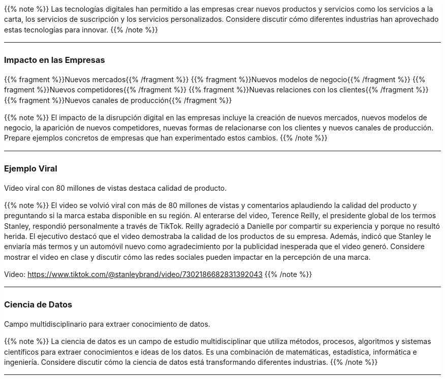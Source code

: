 {{% note %}}
Las tecnologías digitales han permitido a las empresas crear nuevos productos y servicios como los servicios a la carta, los servicios de suscripción y los servicios personalizados. Considere discutir cómo diferentes industrias han aprovechado estas tecnologías para innovar.
{{% /note %}}

---

### Impacto en las Empresas
{{% fragment %}}Nuevos mercados{{% /fragment %}}
{{% fragment %}}Nuevos modelos de negocio{{% /fragment %}}
{{% fragment %}}Nuevos competidores{{% /fragment %}}
{{% fragment %}}Nuevas relaciones con los clientes{{% /fragment %}}
{{% fragment %}}Nuevos canales de producción{{% /fragment %}}

{{% note %}}
El impacto de la disrupción digital en las empresas incluye la creación de nuevos mercados, nuevos modelos de negocio, la aparición de nuevos competidores, nuevas formas de relacionarse con los clientes y nuevos canales de producción. Prepare ejemplos concretos de empresas que han experimentado estos cambios.
{{% /note %}}

---

### Ejemplo Viral
Video viral con 80 millones de vistas destaca calidad de producto.

{{% note %}}
El video se volvió viral con más de 80 millones de vistas y comentarios aplaudiendo la calidad del producto y preguntando si la marca estaba disponible en su región. Al enterarse del video, Terence Reilly, el presidente global de los termos Stanley, respondió personalmente a través de TikTok. Reilly agradeció a Danielle por compartir su experiencia y porque no resultó herida. El ejecutivo destacó que el video demostraba la calidad de los productos de su empresa. Además, indicó que Stanley le enviaría más termos y un automóvil nuevo como agradecimiento por la publicidad inesperada que el video generó. Considere mostrar el video en clase y discutir cómo las redes sociales pueden impactar en la percepción de una marca.

Video: https://www.tiktok.com/@stanleybrand/video/7302186682831392043
{{% /note %}}

---

### Ciencia de Datos
Campo multidisciplinario para extraer conocimiento de datos.

{{% note %}}
La ciencia de datos es un campo de estudio multidisciplinar que utiliza métodos, procesos, algoritmos y sistemas científicos para extraer conocimientos e ideas de los datos. Es una combinación de matemáticas, estadística, informática e ingeniería. Considere discutir cómo la ciencia de datos está transformando diferentes industrias.
{{% /note %}}

---
